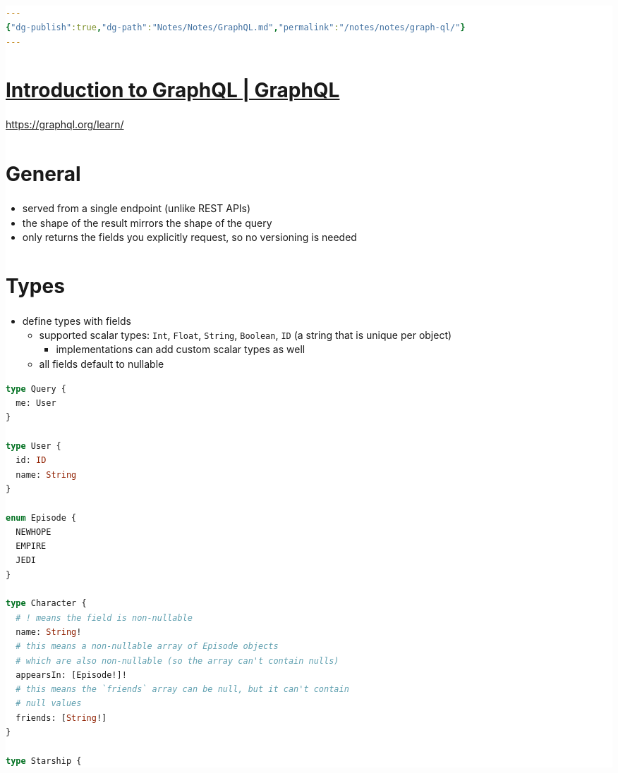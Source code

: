 ```yaml
---
{"dg-publish":true,"dg-path":"Notes/Notes/GraphQL.md","permalink":"/notes/notes/graph-ql/"}
---
```



<div class="rich-link-card-container"><a class="rich-link-card" href="https://graphql.org/learn/" target="_blank">
	<div class="rich-link-image-container">
		<div class="rich-link-image" style="background-image: url('https://graphql.org/img/og-image.png')">
	</div>
	</div>
	<div class="rich-link-card-text">
		<h1 class="rich-link-card-title">Introduction to GraphQL | GraphQL</h1>
		<p class="rich-link-card-description"></p>
		<p class="rich-link-href">
		https://graphql.org/learn/
		</p>
	</div>
</a></div>

# General

- served from a single endpoint (unlike REST APIs)
- the shape of the result mirrors the shape of the query
- only returns the fields you explicitly request, so no versioning is needed

# Types

- define types with fields
    - supported scalar types: `Int`, `Float`, `String`, `Boolean`, `ID` (a string that is unique per object)
        - implementations can add custom scalar types as well
    - all fields default to nullable

```graphql
type Query {
  me: User
}
 
type User {
  id: ID
  name: String
}

enum Episode {
  NEWHOPE
  EMPIRE
  JEDI
}

type Character {
  # ! means the field is non-nullable
  name: String!
  # this means a non-nullable array of Episode objects
  # which are also non-nullable (so the array can't contain nulls)
  appearsIn: [Episode!]!
  # this means the `friends` array can be null, but it can't contain
  # null values
  friends: [String!]
}

type Starship {
```